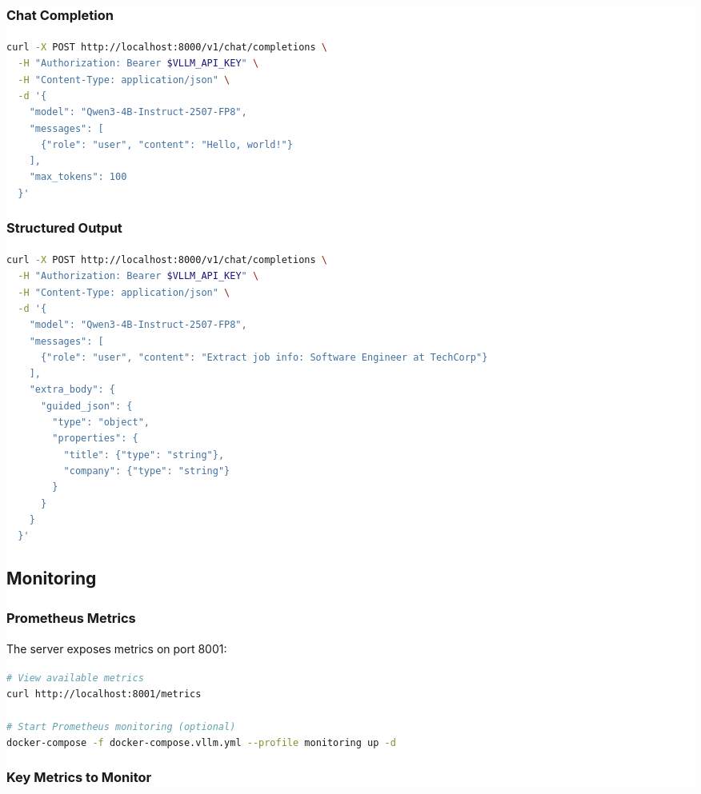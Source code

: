 ### Chat Completion

```bash
curl -X POST http://localhost:8000/v1/chat/completions \
  -H "Authorization: Bearer $VLLM_API_KEY" \
  -H "Content-Type: application/json" \
  -d '{
    "model": "Qwen3-4B-Instruct-2507-FP8",
    "messages": [
      {"role": "user", "content": "Hello, world!"}
    ],
    "max_tokens": 100
  }'
```

### Structured Output

```bash
curl -X POST http://localhost:8000/v1/chat/completions \
  -H "Authorization: Bearer $VLLM_API_KEY" \
  -H "Content-Type: application/json" \
  -d '{
    "model": "Qwen3-4B-Instruct-2507-FP8",
    "messages": [
      {"role": "user", "content": "Extract job info: Software Engineer at TechCorp"}
    ],
    "extra_body": {
      "guided_json": {
        "type": "object",
        "properties": {
          "title": {"type": "string"},
          "company": {"type": "string"}
        }
      }
    }
  }'
```

## Monitoring

### Prometheus Metrics

The server exposes metrics on port 8001:

```bash
# View available metrics
curl http://localhost:8001/metrics

# Start Prometheus monitoring (optional)
docker-compose -f docker-compose.vllm.yml --profile monitoring up -d
```

### Key Metrics to Monitor
